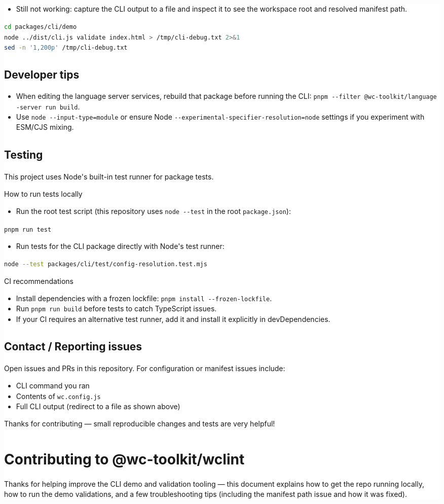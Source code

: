 - Still not working: capture the CLI output to a file and inspect it to see the workspace root and resolved manifest path.

```bash
cd packages/cli/demo
node ../dist/cli.js validate index.html > /tmp/cli-debug.txt 2>&1
sed -n '1,200p' /tmp/cli-debug.txt
```

## Developer tips

- When editing the language server services, rebuild that package before running the CLI: `pnpm --filter @wc-toolkit/language-server run build`.
- Use `node --input-type=module` or ensure Node `--experimental-specifier-resolution=node` settings if you experiment with ESM/CJS mixing.

## Testing


This project uses Node's built-in test runner for package tests.

How to run tests locally

- Run the root test script (this repository uses `node --test` in the root `package.json`):

```bash
pnpm run test
```

- Run tests for the CLI package directly with Node's test runner:

```bash
node --test packages/cli/test/config-resolution.test.mjs
```

CI recommendations

- Install dependencies with a frozen lockfile: `pnpm install --frozen-lockfile`.
- Run `pnpm run build` before tests to catch TypeScript issues.
- If your CI requires an alternative test runner, add it and install it explicitly in devDependencies.


## Contact / Reporting issues

Open issues and PRs in this repository. For configuration or manifest issues include:

- CLI command you ran
- Contents of `wc.config.js`
- Full CLI output (redirect to a file as shown above)

Thanks for contributing — small reproducible changes and tests are very helpful!
# Contributing to @wc-toolkit/wclint

Thanks for helping improve the CLI demo and validation tooling — this document explains how to get the repo running locally, how to run the demo validations, and a few troubleshooting tips (including the manifest path issue and how it was fixed).
